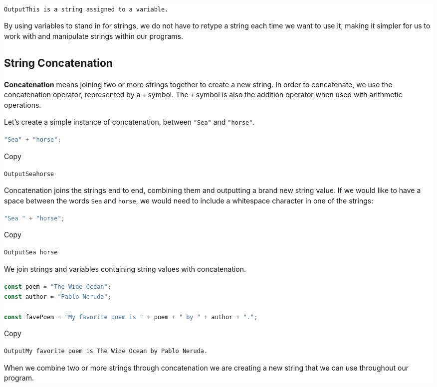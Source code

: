```
OutputThis is a string assigned to a variable.
```

By using variables to stand in for strings, we do not have to retype a string each time we want to use it, making it simpler for us to work with and manipulate strings within our programs.



## String Concatenation

**Concatenation** means joining two or more strings together to create a new string. In order to concatenate, we use the concatenation operator, represented by a `+` symbol. The `+` symbol is also the [addition operator](https://www.digitalocean.com/community/tutorials/how-to-do-math-in-javascript-with-operators#addition-and-subtraction) when used with arithmetic operations.

Let’s create a simple instance of concatenation, between `"Sea"` and `"horse"`.

```js
"Sea" + "horse";
```

 

Copy

```
OutputSeahorse
```

Concatenation joins the strings end to end, combining them and outputting a brand new string value. If we would like to have a space between the words `Sea` and `horse`, we would need to include a whitespace character in one of the strings:

```js
"Sea " + "horse";
```

 

Copy

```
OutputSea horse
```

We join strings and variables containing string values with concatenation.

```js
const poem = "The Wide Ocean";
const author = "Pablo Neruda";

const favePoem = "My favorite poem is " + poem + " by " + author + ".";
```

 

Copy

```
OutputMy favorite poem is The Wide Ocean by Pablo Neruda.
```

When we combine two or more strings through concatenation we are creating a new string that we can use throughout our program.
